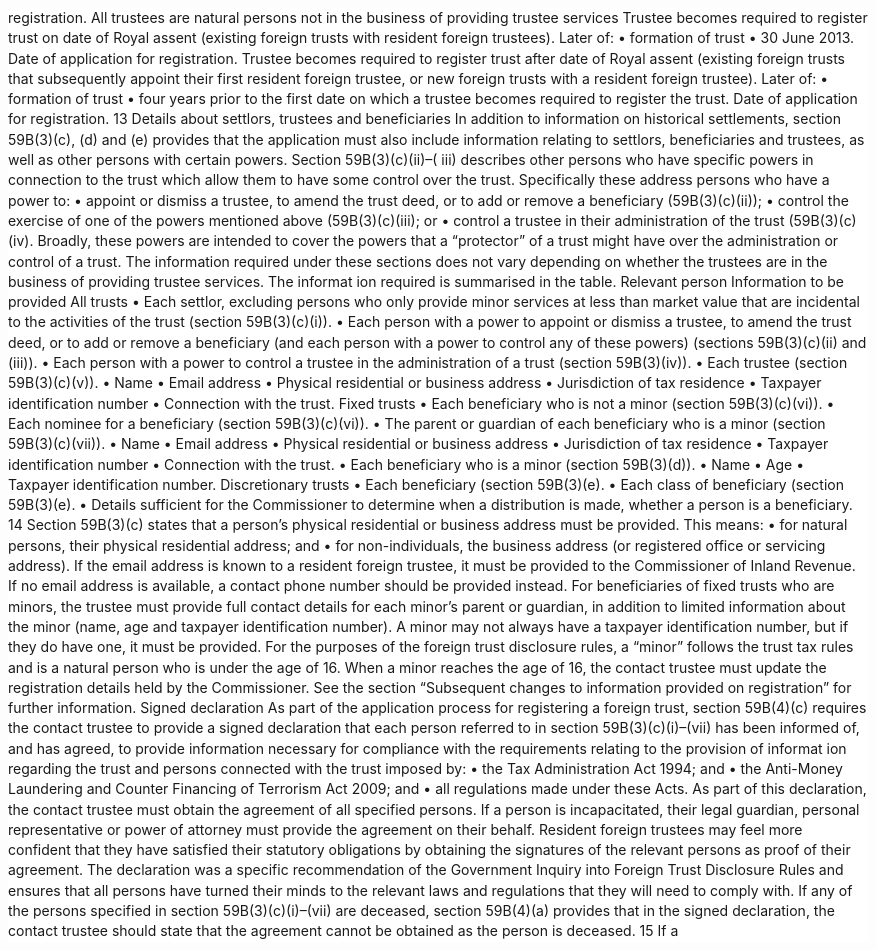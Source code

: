 registration. All trustees are natural persons not in the business of providing trustee services Trustee becomes required to register trust on date of Royal assent (existing foreign trusts with resident foreign trustees). Later of: • formation of trust • 30 June 2013. Date of application for registration. Trustee becomes required to register trust after date of Royal assent (existing foreign trusts that subsequently appoint their first resident foreign trustee, or new foreign trusts with a resident foreign trustee). Later of: • formation of trust • four years prior to the first date on which a trustee becomes required to register the trust. Date of application for registration. 13 Details about settlors, trustees and beneficiaries In addition to information on historical settlements, section 59B(3)(c), (d) and (e) provides that the application must also include information relating to settlors, beneficiaries and trustees, as well as other persons with certain powers. Section 59B(3)(c)(ii)–( iii) describes other persons who have specific powers in connection to the trust which allow them to have some control over the trust. Specifically these address persons who have a power to: • appoint or dismiss a trustee, to amend the trust deed, or to add or remove a beneficiary (59B(3)(c)(ii)); • control the exercise of one of the powers mentioned above (59B(3)(c)(iii); or • control a trustee in their administration of the trust (59B(3)(c)(iv). Broadly, these powers are intended to cover the powers that a “protector” of a trust might have over the administration or control of a trust. The information required under these sections does not vary depending on whether the trustees are in the business of providing trustee services. The informat ion required is summarised in the table. Relevant person Information to be provided All trusts • Each settlor, excluding persons who only provide minor services at less than market value that are incidental to the activities of the trust (section 59B(3)(c)(i)). • Each person with a power to appoint or dismiss a trustee, to amend the trust deed, or to add or remove a beneficiary (and each person with a power to control any of these powers) (sections 59B(3)(c)(ii) and (iii)). • Each person with a power to control a trustee in the administration of a trust (section 59B(3)(iv)). • Each trustee (section 59B(3)(c)(v)). • Name • Email address • Physical residential or business address • Jurisdiction of tax residence • Taxpayer identification number • Connection with the trust. Fixed trusts • Each beneficiary who is not a minor (section 59B(3)(c)(vi)). • Each nominee for a beneficiary (section 59B(3)(c)(vi)). • The parent or guardian of each beneficiary who is a minor (section 59B(3)(c)(vii)). • Name • Email address • Physical residential or business address • Jurisdiction of tax residence • Taxpayer identification number • Connection with the trust. • Each beneficiary who is a minor (section 59B(3)(d)). • Name • Age • Taxpayer identification number. Discretionary trusts • Each beneficiary (section 59B(3)(e). • Each class of beneficiary (section 59B(3)(e). • Details sufficient for the Commissioner to determine when a distribution is made, whether a person is a beneficiary. 14 Section 59B(3)(c) states that a person’s physical residential or business address must be provided. This means: • for natural persons, their physical residential address; and • for non-individuals, the business address (or registered office or servicing address). If the email address is known to a resident foreign trustee, it must be provided to the Commissioner of Inland Revenue. If no email address is available, a contact phone number should be provided instead. For beneficiaries of fixed trusts who are minors, the trustee must provide full contact details for each minor’s parent or guardian, in addition to limited information about the minor (name, age and taxpayer identification number). A minor may not always have a taxpayer identification number, but if they do have one, it must be provided. For the purposes of the foreign trust disclosure rules, a “minor” follows the trust tax rules and is a natural person who is under the age of 16. When a minor reaches the age of 16, the contact trustee must update the registration details held by the Commissioner. See the section “Subsequent changes to information provided on registration” for further information. Signed declaration As part of the application process for registering a foreign trust, section 59B(4)(c) requires the contact trustee to provide a signed declaration that each person referred to in section 59B(3)(c)(i)–(vii) has been informed of, and has agreed, to provide information necessary for compliance with the requirements relating to the provision of informat ion regarding the trust and persons connected with the trust imposed by: • the Tax Administration Act 1994; and • the Anti-Money Laundering and Counter Financing of Terrorism Act 2009; and • all regulations made under these Acts. As part of this declaration, the contact trustee must obtain the agreement of all specified persons. If a person is incapacitated, their legal guardian, personal representative or power of attorney must provide the agreement on their behalf. Resident foreign trustees may feel more confident that they have satisfied their statutory obligations by obtaining the signatures of the relevant persons as proof of their agreement. The declaration was a specific recommendation of the Government Inquiry into Foreign Trust Disclosure Rules and ensures that all persons have turned their minds to the relevant laws and regulations that they will need to comply with. If any of the persons specified in section 59B(3)(c)(i)–(vii) are deceased, section 59B(4)(a) provides that in the signed declaration, the contact trustee should state that the agreement cannot be obtained as the person is deceased. 15 If a
